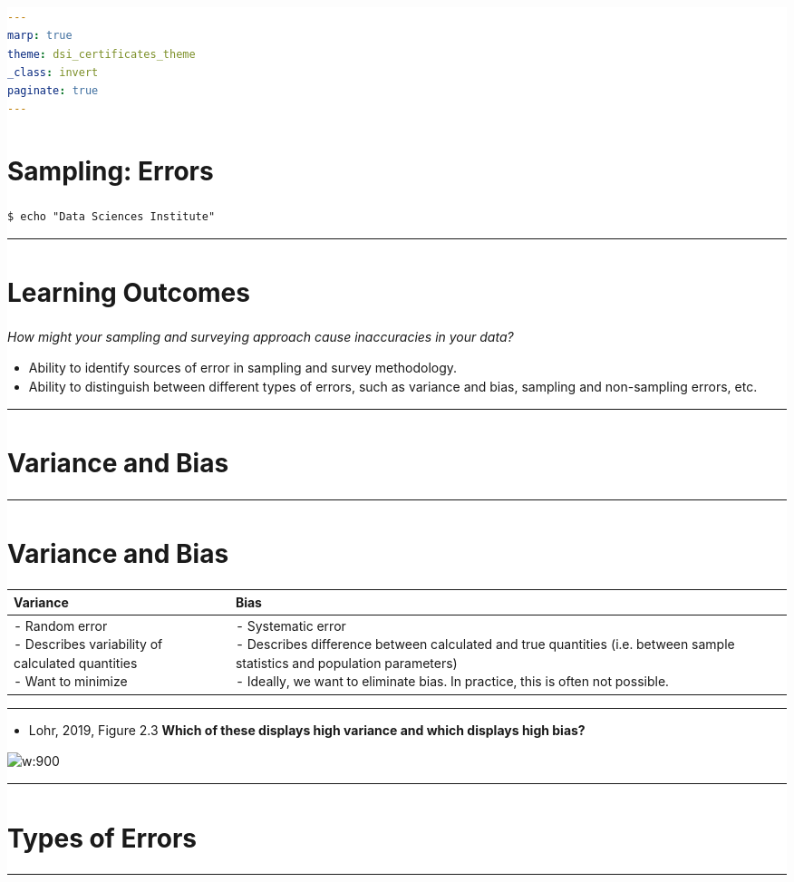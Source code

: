 ```yaml
---
marp: true
theme: dsi_certificates_theme
_class: invert
paginate: true
---
```


# Sampling: Errors

```code
$ echo "Data Sciences Institute"
```
---

# Learning Outcomes

*How might your sampling and surveying approach cause inaccuracies in your data?*

- Ability to identify sources of error in sampling and survey methodology.
- Ability to distinguish between different types of errors, such as variance and bias, sampling and non-sampling errors, etc.

---

# Variance and Bias

---

# Variance and Bias

| Variance                                                                                     | Bias                                                                                                                                                                                                                                 |
| :------------------------------------------------------------------------------------------- | :----------------------------------------------------------------------------------------------------------------------------------------------------------------------------------------------------------------------------------- |
| - Random error<br />- Describes variability of calculated quantities<br />- Want to minimize | - Systematic error<br />- Describes difference between calculated and true quantities (i.e. between sample statistics and population parameters)<br />- Ideally, we want to eliminate bias. In practice, this is often not possible. |

---

- Lohr, 2019, Figure 2.3
**Which of these displays high variance and which displays high bias?**

![w:900](./images/04_errors_slides0.png)

---

# Types of Errors

---
